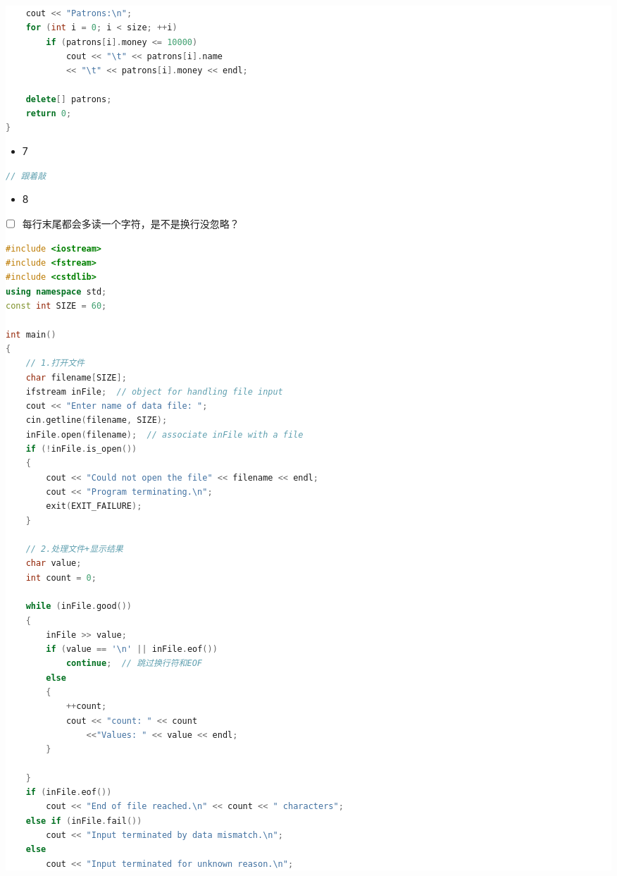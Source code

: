 ```C++
	cout << "Patrons:\n";
	for (int i = 0; i < size; ++i)
		if (patrons[i].money <= 10000)
			cout << "\t" << patrons[i].name
			<< "\t" << patrons[i].money << endl;

	delete[] patrons;
	return 0;
}
```

- 7
```C++
// 跟着敲
```

- 8
- [ ] 每行末尾都会多读一个字符，是不是换行没忽略？
```C++
#include <iostream>
#include <fstream>
#include <cstdlib>
using namespace std;
const int SIZE = 60;

int main()
{
	// 1.打开文件
	char filename[SIZE];
	ifstream inFile;  // object for handling file input
	cout << "Enter name of data file: ";
	cin.getline(filename, SIZE);
	inFile.open(filename);  // associate inFile with a file
	if (!inFile.is_open())
	{
		cout << "Could not open the file" << filename << endl;
		cout << "Program terminating.\n";
		exit(EXIT_FAILURE);
	}

	// 2.处理文件+显示结果
	char value;
	int count = 0;
	
	while (inFile.good())
	{
		inFile >> value;
		if (value == '\n' || inFile.eof())
			continue;  // 跳过换行符和EOF
		else
		{
			++count;
			cout << "count: " << count
				<<"Values: " << value << endl;
		}
		
	}
	if (inFile.eof())
		cout << "End of file reached.\n" << count << " characters";
	else if (inFile.fail())
		cout << "Input terminated by data mismatch.\n";
	else
		cout << "Input terminated for unknown reason.\n";

```